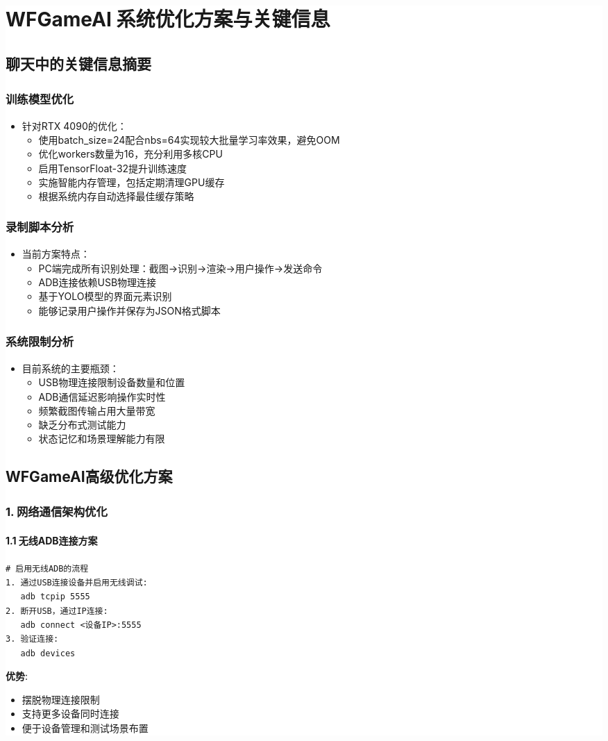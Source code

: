 # WFGameAI 系统优化方案与关键信息

## 聊天中的关键信息摘要

### 训练模型优化

- 针对RTX 4090的优化：
  - 使用batch_size=24配合nbs=64实现较大批量学习率效果，避免OOM
  - 优化workers数量为16，充分利用多核CPU
  - 启用TensorFloat-32提升训练速度
  - 实施智能内存管理，包括定期清理GPU缓存
  - 根据系统内存自动选择最佳缓存策略

### 录制脚本分析

- 当前方案特点：
  - PC端完成所有识别处理：截图→识别→渲染→用户操作→发送命令
  - ADB连接依赖USB物理连接
  - 基于YOLO模型的界面元素识别
  - 能够记录用户操作并保存为JSON格式脚本

### 系统限制分析

- 目前系统的主要瓶颈：
  - USB物理连接限制设备数量和位置
  - ADB通信延迟影响操作实时性
  - 频繁截图传输占用大量带宽
  - 缺乏分布式测试能力
  - 状态记忆和场景理解能力有限

## WFGameAI高级优化方案

### 1. 网络通信架构优化

#### 1.1 无线ADB连接方案

```
# 启用无线ADB的流程
1. 通过USB连接设备并启用无线调试:
   adb tcpip 5555
2. 断开USB，通过IP连接:
   adb connect <设备IP>:5555
3. 验证连接:
   adb devices
```

**优势**:

- 摆脱物理连接限制
- 支持更多设备同时连接
- 便于设备管理和测试场景布置
